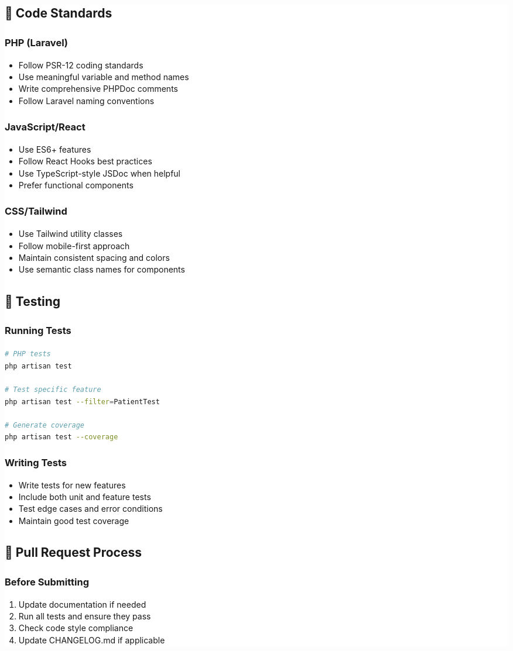 ## 📏 Code Standards

### PHP (Laravel)
- Follow PSR-12 coding standards
- Use meaningful variable and method names
- Write comprehensive PHPDoc comments
- Follow Laravel naming conventions

### JavaScript/React
- Use ES6+ features
- Follow React Hooks best practices
- Use TypeScript-style JSDoc when helpful
- Prefer functional components

### CSS/Tailwind
- Use Tailwind utility classes
- Follow mobile-first approach
- Maintain consistent spacing and colors
- Use semantic class names for components

## 🧪 Testing

### Running Tests
```bash
# PHP tests
php artisan test

# Test specific feature
php artisan test --filter=PatientTest

# Generate coverage
php artisan test --coverage
```

### Writing Tests
- Write tests for new features
- Include both unit and feature tests
- Test edge cases and error conditions
- Maintain good test coverage

## 📝 Pull Request Process

### Before Submitting
1. Update documentation if needed
2. Run all tests and ensure they pass
3. Check code style compliance
4. Update CHANGELOG.md if applicable
